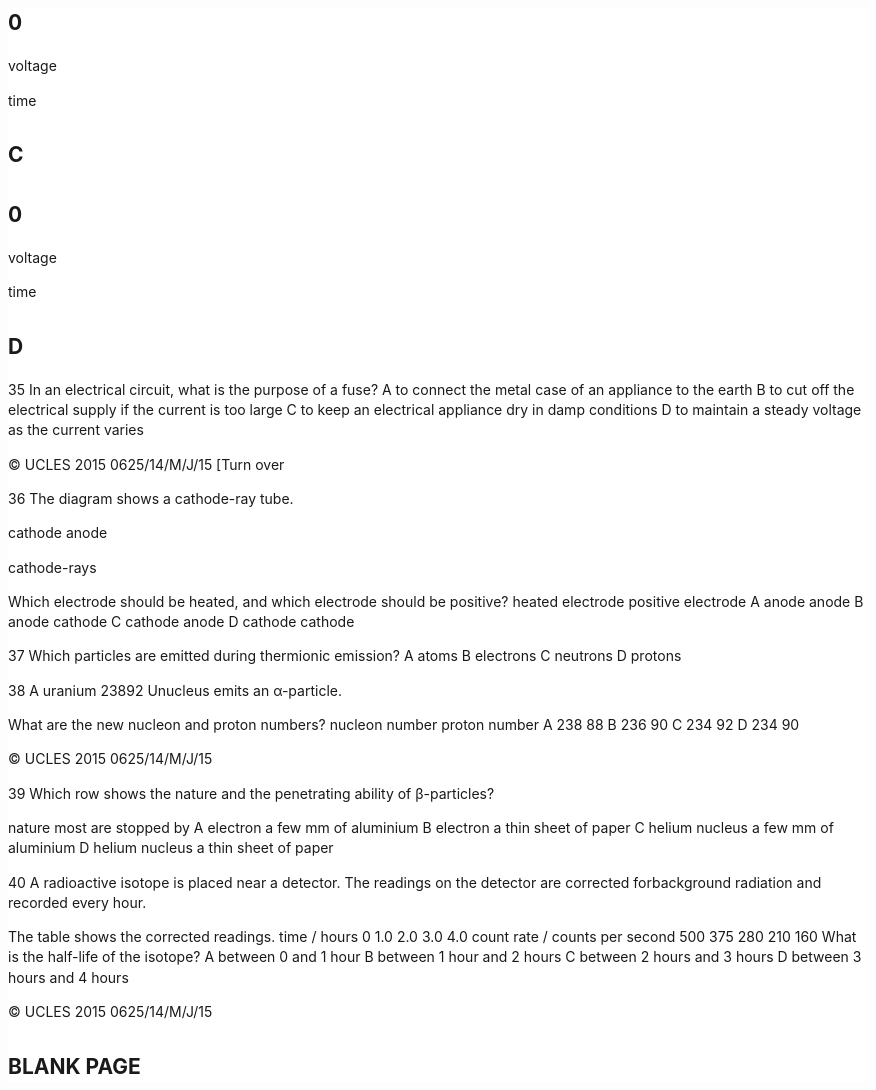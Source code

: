 ## 0 

 voltage 

 time 

## C 

## 0 

 voltage 

 time 

## D 

35 In an electrical circuit, what is the purpose of a fuse? A to connect the metal case of an appliance to the earth B to cut off the electrical supply if the current is too large C to keep an electrical appliance dry in damp conditions D to maintain a steady voltage as the current varies 


© UCLES 2015 0625/14/M/J/15 [Turn over 

36 The diagram shows a cathode-ray tube. 

 cathode anode 

 cathode-rays 

 Which electrode should be heated, and which electrode should be positive? heated electrode positive electrode A anode anode B anode cathode C cathode anode D cathode cathode 

37 Which particles are emitted during thermionic emission? A atoms B electrons C neutrons D protons 

38 A uranium 23892 Unucleus emits an α-particle. 

 What are the new nucleon and proton numbers? nucleon number proton number A 238 88 B 236 90 C 234 92 D 234 90 


© UCLES 2015 0625/14/M/J/15 

39 Which row shows the nature and the penetrating ability of β-particles? 

 nature most are stopped by A electron a few mm of aluminium B electron a thin sheet of paper C helium nucleus a few mm of aluminium D helium nucleus a thin sheet of paper 

40 A radioactive isotope is placed near a detector. The readings on the detector are corrected forbackground radiation and recorded every hour. 

 The table shows the corrected readings. time / hours 0 1.0 2.0 3.0 4.0 count rate / counts per second 500 375 280 210 160 What is the half-life of the isotope? A between 0 and 1 hour B between 1 hour and 2 hours C between 2 hours and 3 hours D between 3 hours and 4 hours 


© UCLES 2015 0625/14/M/J/15 

## BLANK PAGE 
